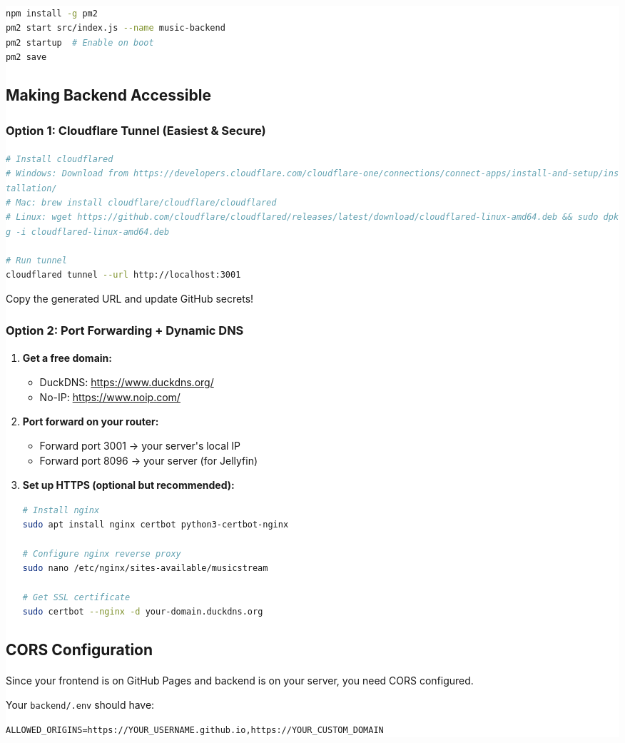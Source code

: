 ```bash
npm install -g pm2
pm2 start src/index.js --name music-backend
pm2 startup  # Enable on boot
pm2 save
```

## Making Backend Accessible

### Option 1: Cloudflare Tunnel (Easiest & Secure)

```bash
# Install cloudflared
# Windows: Download from https://developers.cloudflare.com/cloudflare-one/connections/connect-apps/install-and-setup/installation/
# Mac: brew install cloudflare/cloudflare/cloudflared
# Linux: wget https://github.com/cloudflare/cloudflared/releases/latest/download/cloudflared-linux-amd64.deb && sudo dpkg -i cloudflared-linux-amd64.deb

# Run tunnel
cloudflared tunnel --url http://localhost:3001
```

Copy the generated URL and update GitHub secrets!

### Option 2: Port Forwarding + Dynamic DNS

1. **Get a free domain:**
   - DuckDNS: https://www.duckdns.org/
   - No-IP: https://www.noip.com/

2. **Port forward on your router:**
   - Forward port 3001 → your server's local IP
   - Forward port 8096 → your server (for Jellyfin)

3. **Set up HTTPS (optional but recommended):**
   ```bash
   # Install nginx
   sudo apt install nginx certbot python3-certbot-nginx

   # Configure nginx reverse proxy
   sudo nano /etc/nginx/sites-available/musicstream

   # Get SSL certificate
   sudo certbot --nginx -d your-domain.duckdns.org
   ```

## CORS Configuration

Since your frontend is on GitHub Pages and backend is on your server, you need CORS configured.

Your `backend/.env` should have:

```env
ALLOWED_ORIGINS=https://YOUR_USERNAME.github.io,https://YOUR_CUSTOM_DOMAIN
```
